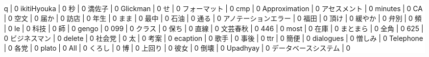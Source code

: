 q | 0
ikitiHyouka | 0
秒 | 0
満佐子 | 0
Glickman | 0
せ | 0
フォーマット | 0
cmp | 0
Approximation | 0
アセスメント | 0
minutes | 0
CA | 0
空文 | 0
届か | 0
訪店 | 0
年生 | 0
まま | 0
最中 | 0
石油 | 0
通る | 0
アノテーションエラー | 0
福田 | 0
頂け | 0
緩やか | 0
弁別 | 0
頻 | 0
le | 0
科技 | 0
師 | 0
gengo | 0
099 | 0
クラス | 0
保ち | 0
直線 | 0
文芸春秋 | 0
446 | 0
most | 0
在庫 | 0
まとまら | 0
全角 | 0
625 | 0
ビジネスマン | 0
delete | 0
社会党 | 0
太 | 0
考案 | 0
ecaption | 0
歌手 | 0
事後 | 0
ttr | 0
簡便 | 0
dialogues | 0
憎しみ | 0
Telephone | 0
各党 | 0
plato | 0
All | 0
くろし | 0
博 | 0
上回り | 0
彼女 | 0
倒壊 | 0
Upadhyay | 0
データベースシステム | 0